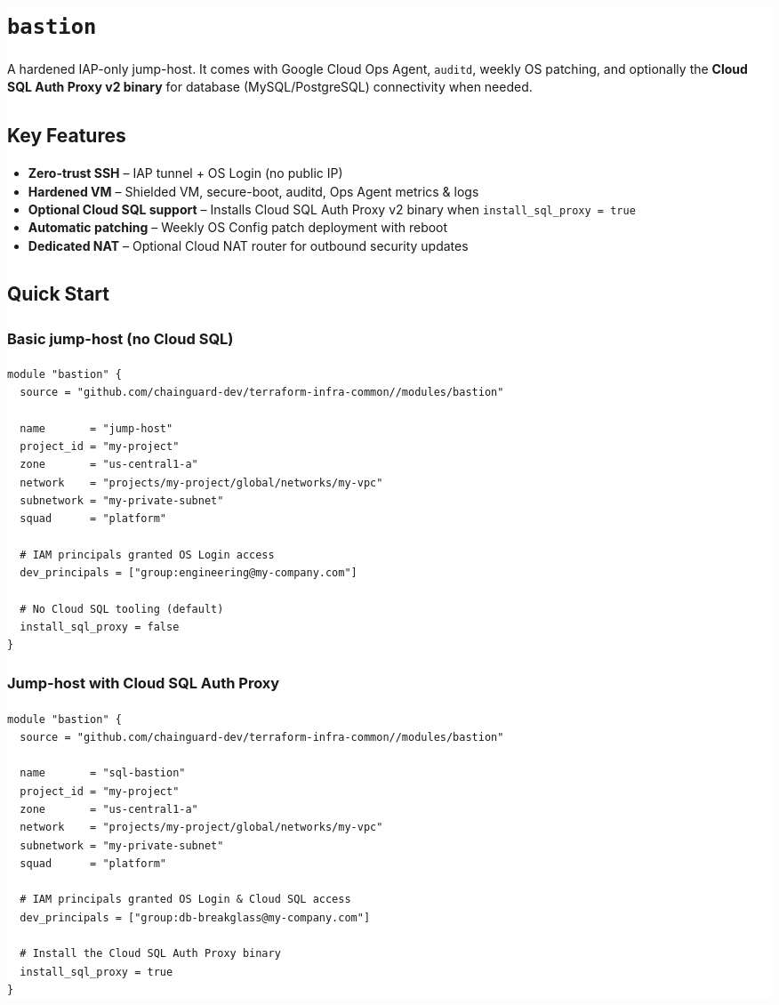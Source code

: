 # `bastion`

A hardened IAP-only jump-host. It comes with Google Cloud Ops Agent,
`auditd`, weekly OS patching, and optionally the **Cloud SQL Auth Proxy v2
binary** for database (MySQL/PostgreSQL) connectivity when needed.

## Key Features

* **Zero-trust SSH** – IAP tunnel + OS Login (no public IP)
* **Hardened VM** – Shielded VM, secure-boot, auditd, Ops Agent metrics & logs
* **Optional Cloud SQL support** – Installs Cloud SQL Auth Proxy v2 binary
  when `install_sql_proxy = true`
* **Automatic patching** – Weekly OS Config patch deployment with reboot
* **Dedicated NAT** – Optional Cloud NAT router for outbound security updates

## Quick Start

### Basic jump-host (no Cloud SQL)
```hcl
module "bastion" {
  source = "github.com/chainguard-dev/terraform-infra-common//modules/bastion"

  name       = "jump-host"
  project_id = "my-project"
  zone       = "us-central1-a"
  network    = "projects/my-project/global/networks/my-vpc"
  subnetwork = "my-private-subnet"
  squad      = "platform"

  # IAM principals granted OS Login access
  dev_principals = ["group:engineering@my-company.com"]

  # No Cloud SQL tooling (default)
  install_sql_proxy = false
}
```

### Jump-host with Cloud SQL Auth Proxy
```hcl
module "bastion" {
  source = "github.com/chainguard-dev/terraform-infra-common//modules/bastion"

  name       = "sql-bastion"
  project_id = "my-project"
  zone       = "us-central1-a"
  network    = "projects/my-project/global/networks/my-vpc"
  subnetwork = "my-private-subnet"
  squad      = "platform"

  # IAM principals granted OS Login & Cloud SQL access
  dev_principals = ["group:db-breakglass@my-company.com"]

  # Install the Cloud SQL Auth Proxy binary
  install_sql_proxy = true
}
```
